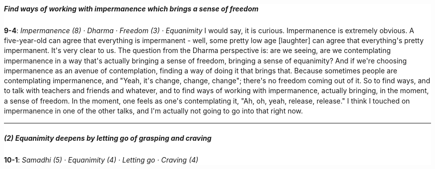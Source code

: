 ##### Find ways of working with impermanence which brings a sense of freedom
<span class="counts">**<a aria-label-position="top" aria-label="0208 Equanimity in Compassion > ^9-4" data-href="0208 Equanimity in Compassion#^9-4" class="internal-link">9-4</a>**: _<a data-href="Impermanence" class="internal-link">Impermanence</a> (8) · <a data-href="Dharma" class="internal-link">Dharma</a> · <a data-href="Freedom" class="internal-link">Freedom</a> (3) · <a data-href="Equanimity" class="internal-link">Equanimity</a>_</span>
<audio controls preload=metadata style=" width:300px;" controlslist="nodownload"><source src="https://dharmaseed.org/talks/12289/20070208-Rob_Burbea-GAIA-equanimity_in_compassion-12289.mp3#t=45:38" type="audio/mpeg">???</audio>
<span class="paragraph">I would say, it is curious. <a data-href="Impermanence" class="internal-link">Impermanence</a> is extremely obvious. A five-year-old can agree that everything is <a aria-label-position="top" aria-label="Impermanence" data-href="Impermanence" class="internal-link">impermanent</a> - well, some pretty low age [laughter] can agree that everything's pretty <a aria-label-position="top" aria-label="Impermanence" data-href="Impermanence" class="internal-link">impermanent</a>. It's very clear to us. The question from the <a data-href="Dharma" class="internal-link">Dharma</a> perspective is: are we seeing, are we contemplating <a data-href="impermanence" class="internal-link">impermanence</a> in a way that's actually bringing a sense of <a data-href="freedom" class="internal-link">freedom</a>, bringing a sense of <a data-href="equanimity" class="internal-link">equanimity</a>? And if we're choosing <a data-href="impermanence" class="internal-link">impermanence</a> as an avenue of contemplation, finding a way of doing it that brings that. Because sometimes people are contemplating <a data-href="impermanence" class="internal-link">impermanence</a>, and "Yeah, it's change, change, change"; there's no <a data-href="freedom" class="internal-link">freedom</a> coming out of it. So to find ways, and to talk with teachers and friends and whatever, and to find ways of working with <a data-href="impermanence" class="internal-link">impermanence</a>, actually bringing, in the moment, a sense of <a data-href="freedom" class="internal-link">freedom</a>. In the moment, one feels as one's contemplating it, "Ah, oh, yeah, release, release." I think I touched on <a data-href="impermanence" class="internal-link">impermanence</a> in one of the other talks, and I'm actually not going to go into that right now.</span>

---
##### (2) Equanimity deepens by letting go of grasping and craving
<span class="counts">**<a aria-label-position="top" aria-label="0208 Equanimity in Compassion > ^10-1" data-href="0208 Equanimity in Compassion#^10-1" class="internal-link">10-1</a>**: _<a data-href="Samadhi" class="internal-link">Samadhi</a> (5) · <a data-href="Equanimity" class="internal-link">Equanimity</a> (4) · <a data-href="Letting go" class="internal-link">Letting go</a> · <a data-href="Craving" class="internal-link">Craving</a> (4)_</span>
